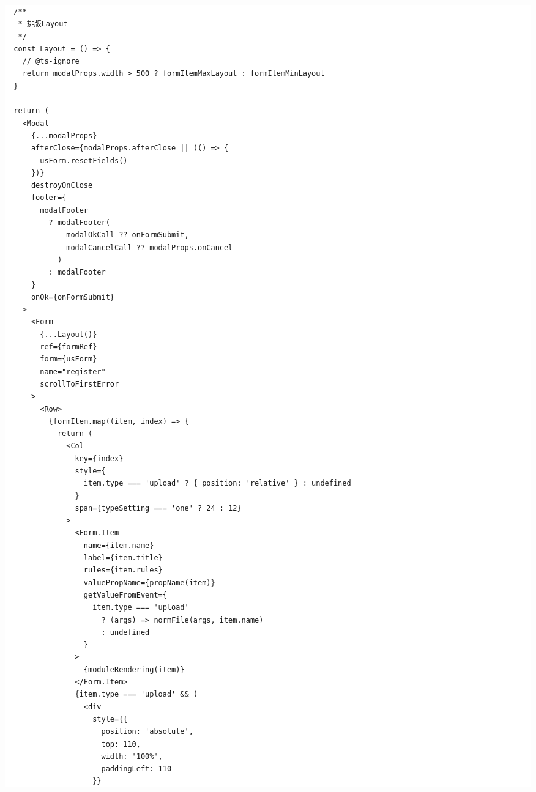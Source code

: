 ```tsx
  /**
   * 排版Layout
   */
  const Layout = () => {
    // @ts-ignore
    return modalProps.width > 500 ? formItemMaxLayout : formItemMinLayout
  }

  return (
    <Modal
      {...modalProps}
      afterClose={modalProps.afterClose || (() => {
        usForm.resetFields()
      })}
      destroyOnClose
      footer={
        modalFooter
          ? modalFooter(
              modalOkCall ?? onFormSubmit,
              modalCancelCall ?? modalProps.onCancel
            )
          : modalFooter
      }
      onOk={onFormSubmit}
    >
      <Form
        {...Layout()}
        ref={formRef}
        form={usForm}
        name="register"
        scrollToFirstError
      >
        <Row>
          {formItem.map((item, index) => {
            return (
              <Col
                key={index}
                style={
                  item.type === 'upload' ? { position: 'relative' } : undefined
                }
                span={typeSetting === 'one' ? 24 : 12}
              >
                <Form.Item
                  name={item.name}
                  label={item.title}
                  rules={item.rules}
                  valuePropName={propName(item)}
                  getValueFromEvent={
                    item.type === 'upload'
                      ? (args) => normFile(args, item.name)
                      : undefined
                  }
                >
                  {moduleRendering(item)}
                </Form.Item>
                {item.type === 'upload' && (
                  <div
                    style={{
                      position: 'absolute',
                      top: 110,
                      width: '100%',
                      paddingLeft: 110
                    }}
```